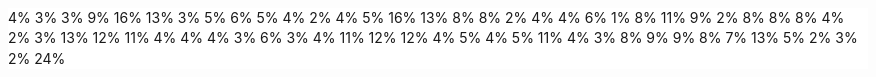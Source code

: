 4%
3%
3%
9%
16%
13%
3%
5%
6%
5%
4%
2%
4%
5%
16%
13%
8%
8%
2%
4%
4%
6%
1%
8%
11%
9%
2%
8%
8%
8%
4%
2%
3%
13%
12%
11%
4%
4%
4%
3%
6%
3%
4%
11%
12%
12%
4%
5%
4%
5%
11%
4%
3%
8%
9%
9%
8%
7%
13%
5%
2%
3%
2%
24%